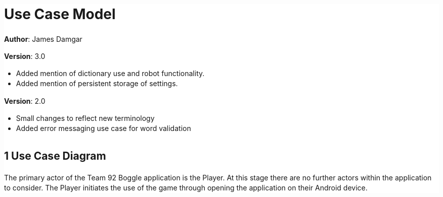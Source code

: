 # Use Case Model

**Author**: James Damgar

**Version**: 3.0
* Added mention of dictionary use and robot functionality.
* Added mention of persistent storage of settings.

**Version**: 2.0
* Small changes to reflect new terminology
* Added error messaging use case for word validation

## 1 Use Case Diagram

The primary actor of the Team 92 Boggle application is the Player. At this stage there are no further actors within the application to consider. The Player initiates the use of the game through opening the application on their Android device.

